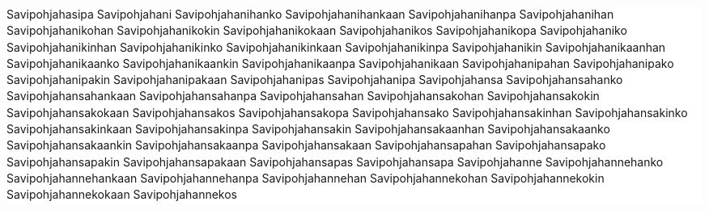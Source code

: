 Savipohjahasipa
Savipohjahani
Savipohjahanihanko
Savipohjahanihankaan
Savipohjahanihanpa
Savipohjahanihan
Savipohjahanikohan
Savipohjahanikokin
Savipohjahanikokaan
Savipohjahanikos
Savipohjahanikopa
Savipohjahaniko
Savipohjahanikinhan
Savipohjahanikinko
Savipohjahanikinkaan
Savipohjahanikinpa
Savipohjahanikin
Savipohjahanikaanhan
Savipohjahanikaanko
Savipohjahanikaankin
Savipohjahanikaanpa
Savipohjahanikaan
Savipohjahanipahan
Savipohjahanipako
Savipohjahanipakin
Savipohjahanipakaan
Savipohjahanipas
Savipohjahanipa
Savipohjahansa
Savipohjahansahanko
Savipohjahansahankaan
Savipohjahansahanpa
Savipohjahansahan
Savipohjahansakohan
Savipohjahansakokin
Savipohjahansakokaan
Savipohjahansakos
Savipohjahansakopa
Savipohjahansako
Savipohjahansakinhan
Savipohjahansakinko
Savipohjahansakinkaan
Savipohjahansakinpa
Savipohjahansakin
Savipohjahansakaanhan
Savipohjahansakaanko
Savipohjahansakaankin
Savipohjahansakaanpa
Savipohjahansakaan
Savipohjahansapahan
Savipohjahansapako
Savipohjahansapakin
Savipohjahansapakaan
Savipohjahansapas
Savipohjahansapa
Savipohjahanne
Savipohjahannehanko
Savipohjahannehankaan
Savipohjahannehanpa
Savipohjahannehan
Savipohjahannekohan
Savipohjahannekokin
Savipohjahannekokaan
Savipohjahannekos